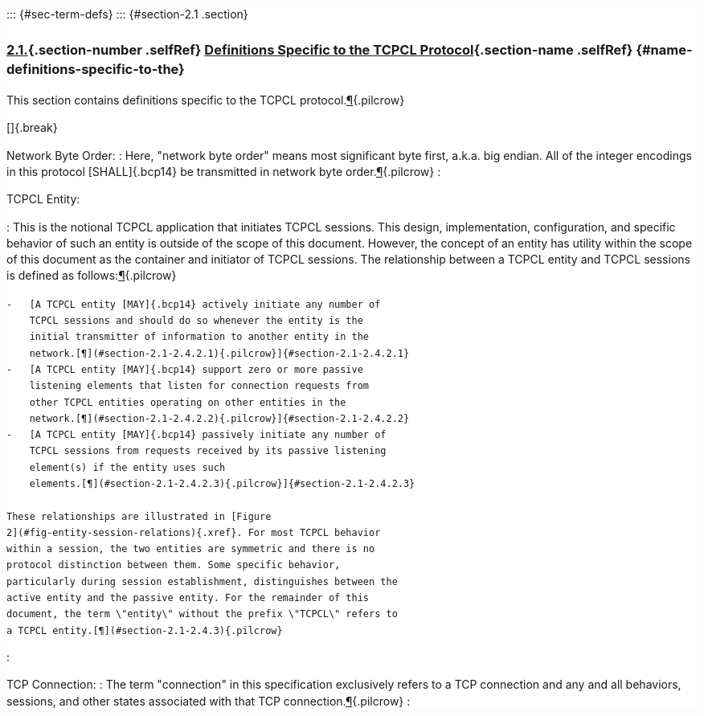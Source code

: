 ::: {#sec-term-defs}
::: {#section-2.1 .section}
### [2.1.](#section-2.1){.section-number .selfRef} [Definitions Specific to the TCPCL Protocol](#name-definitions-specific-to-the){.section-name .selfRef} {#name-definitions-specific-to-the}

This section contains definitions specific to the TCPCL
protocol.[¶](#section-2.1-1){.pilcrow}

[]{.break}

Network Byte Order:
:   Here, \"network byte order\" means most significant byte first,
    a.k.a. big endian. All of the integer encodings in this protocol
    [SHALL]{.bcp14} be transmitted in network byte
    order.[¶](#section-2.1-2.2){.pilcrow}
:   

TCPCL Entity:

:   This is the notional TCPCL application that initiates TCPCL
    sessions. This design, implementation, configuration, and specific
    behavior of such an entity is outside of the scope of this document.
    However, the concept of an entity has utility within the scope of
    this document as the container and initiator of TCPCL sessions. The
    relationship between a TCPCL entity and TCPCL sessions is defined as
    follows:[¶](#section-2.1-2.4.1){.pilcrow}

    -   [A TCPCL entity [MAY]{.bcp14} actively initiate any number of
        TCPCL sessions and should do so whenever the entity is the
        initial transmitter of information to another entity in the
        network.[¶](#section-2.1-2.4.2.1){.pilcrow}]{#section-2.1-2.4.2.1}
    -   [A TCPCL entity [MAY]{.bcp14} support zero or more passive
        listening elements that listen for connection requests from
        other TCPCL entities operating on other entities in the
        network.[¶](#section-2.1-2.4.2.2){.pilcrow}]{#section-2.1-2.4.2.2}
    -   [A TCPCL entity [MAY]{.bcp14} passively initiate any number of
        TCPCL sessions from requests received by its passive listening
        element(s) if the entity uses such
        elements.[¶](#section-2.1-2.4.2.3){.pilcrow}]{#section-2.1-2.4.2.3}

    These relationships are illustrated in [Figure
    2](#fig-entity-session-relations){.xref}. For most TCPCL behavior
    within a session, the two entities are symmetric and there is no
    protocol distinction between them. Some specific behavior,
    particularly during session establishment, distinguishes between the
    active entity and the passive entity. For the remainder of this
    document, the term \"entity\" without the prefix \"TCPCL\" refers to
    a TCPCL entity.[¶](#section-2.1-2.4.3){.pilcrow}

:   

TCP Connection:
:   The term \"connection\" in this specification exclusively refers to
    a TCP connection and any and all behaviors, sessions, and other
    states associated with that TCP
    connection.[¶](#section-2.1-2.6){.pilcrow}
:   
